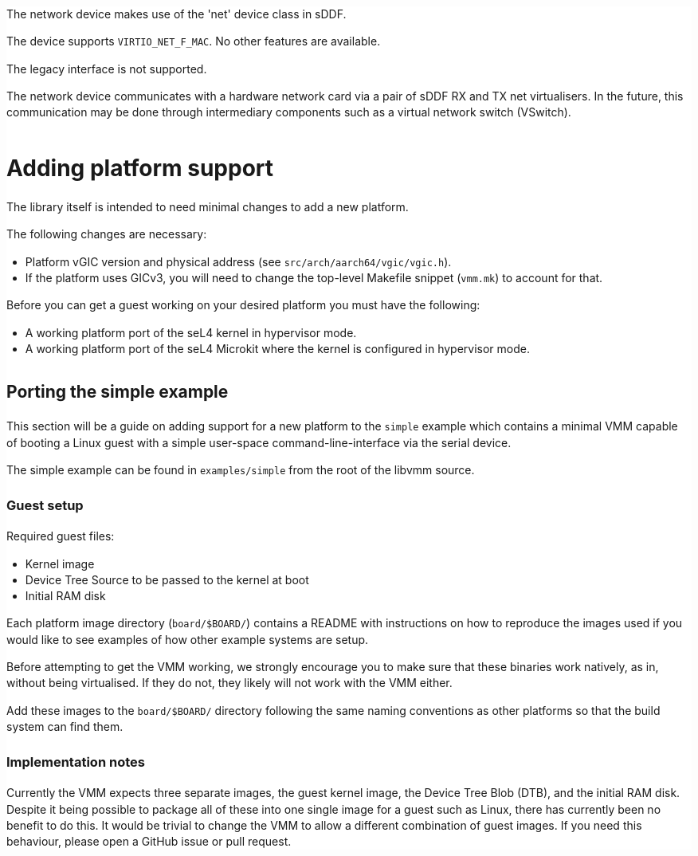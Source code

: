 The network device makes use of the 'net' device class in sDDF.

The device supports `VIRTIO_NET_F_MAC`. No other features are available.

The legacy interface is not supported.

The network device communicates with a hardware network card via a pair of sDDF RX and TX
net virtualisers. In the future, this communication may be done through
intermediary components such as a virtual network switch (VSwitch).

# Adding platform support

The library itself is intended to need minimal changes to add a new platform.

The following changes are necessary:

* Platform vGIC version and physical address (see `src/arch/aarch64/vgic/vgic.h`).
* If the platform uses GICv3, you will need to change the top-level Makefile snippet
  (`vmm.mk`) to account for that.

Before you can get a guest working on your desired platform you must have the following:

* A working platform port of the seL4 kernel in hypervisor mode.
* A working platform port of the seL4 Microkit where the kernel is configured in hypervisor mode.

## Porting the simple example

This section will be a guide on adding support for a new platform to the `simple`
example which contains a minimal VMM capable of booting a Linux guest with
a simple user-space command-line-interface via the serial device.

The simple example can be found in `examples/simple` from the root of the libvmm source.

### Guest setup

Required guest files:

* Kernel image
* Device Tree Source to be passed to the kernel at boot
* Initial RAM disk

Each platform image directory (`board/$BOARD/`) contains a README with
instructions on how to reproduce the images used if you would like to see
examples of how other example systems are setup.

Before attempting to get the VMM working, we strongly encourage you to make sure
that these binaries work natively, as in, without being virtualised. If they do
not, they likely will not work with the VMM either.

Add these images to the `board/$BOARD/` directory following the same naming
conventions as other platforms so that the build system can find them.

### Implementation notes

Currently the VMM expects three separate images, the guest kernel image, the
Device Tree Blob (DTB), and the initial RAM disk. Despite it being possible to
package all of these into one single image for a guest such as Linux, there has
currently been no benefit to do this. It would be trivial to change the VMM to
allow a different combination of guest images. If you need this behaviour, please
open a GitHub issue or pull request.
